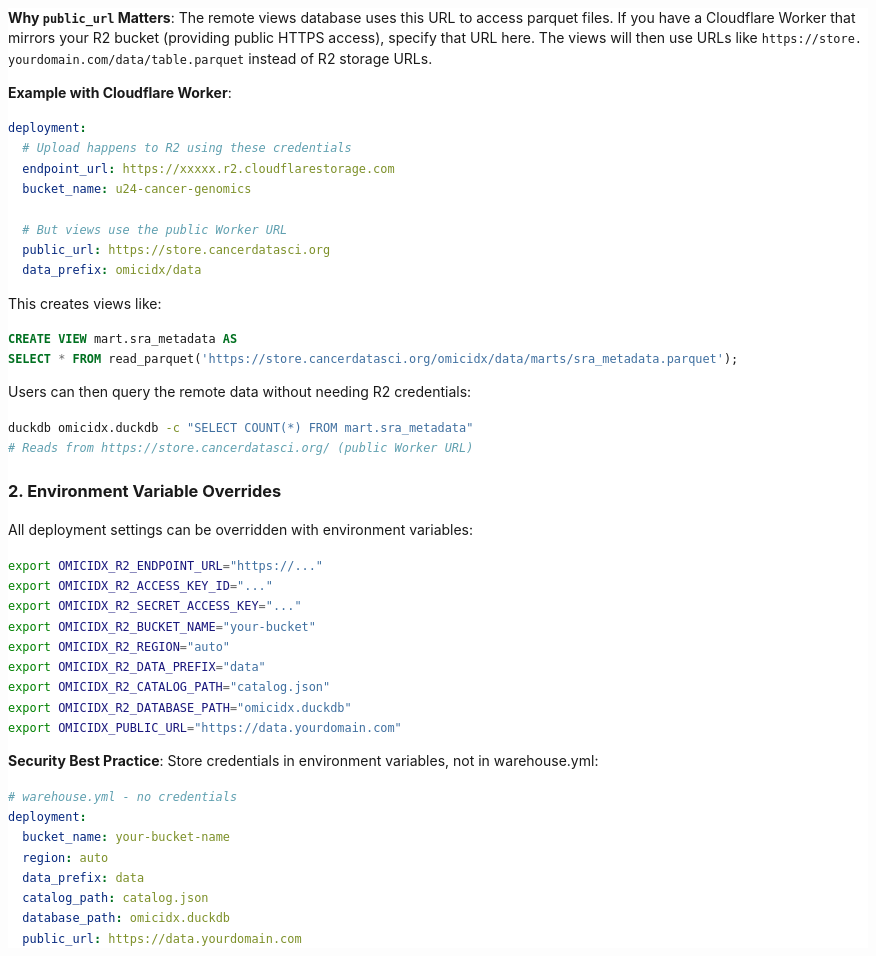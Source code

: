 **Why `public_url` Matters**: The remote views database uses this URL to access parquet files. If you have a Cloudflare Worker that mirrors your R2 bucket (providing public HTTPS access), specify that URL here. The views will then use URLs like `https://store.yourdomain.com/data/table.parquet` instead of R2 storage URLs.

**Example with Cloudflare Worker**:
```yaml
deployment:
  # Upload happens to R2 using these credentials
  endpoint_url: https://xxxxx.r2.cloudflarestorage.com
  bucket_name: u24-cancer-genomics

  # But views use the public Worker URL
  public_url: https://store.cancerdatasci.org
  data_prefix: omicidx/data
```

This creates views like:
```sql
CREATE VIEW mart.sra_metadata AS
SELECT * FROM read_parquet('https://store.cancerdatasci.org/omicidx/data/marts/sra_metadata.parquet');
```

Users can then query the remote data without needing R2 credentials:
```bash
duckdb omicidx.duckdb -c "SELECT COUNT(*) FROM mart.sra_metadata"
# Reads from https://store.cancerdatasci.org/ (public Worker URL)
```



### 2. Environment Variable Overrides

All deployment settings can be overridden with environment variables:

```bash
export OMICIDX_R2_ENDPOINT_URL="https://..."
export OMICIDX_R2_ACCESS_KEY_ID="..."
export OMICIDX_R2_SECRET_ACCESS_KEY="..."
export OMICIDX_R2_BUCKET_NAME="your-bucket"
export OMICIDX_R2_REGION="auto"
export OMICIDX_R2_DATA_PREFIX="data"
export OMICIDX_R2_CATALOG_PATH="catalog.json"
export OMICIDX_R2_DATABASE_PATH="omicidx.duckdb"
export OMICIDX_PUBLIC_URL="https://data.yourdomain.com"
```

**Security Best Practice**: Store credentials in environment variables, not in warehouse.yml:

```yaml
# warehouse.yml - no credentials
deployment:
  bucket_name: your-bucket-name
  region: auto
  data_prefix: data
  catalog_path: catalog.json
  database_path: omicidx.duckdb
  public_url: https://data.yourdomain.com
```

